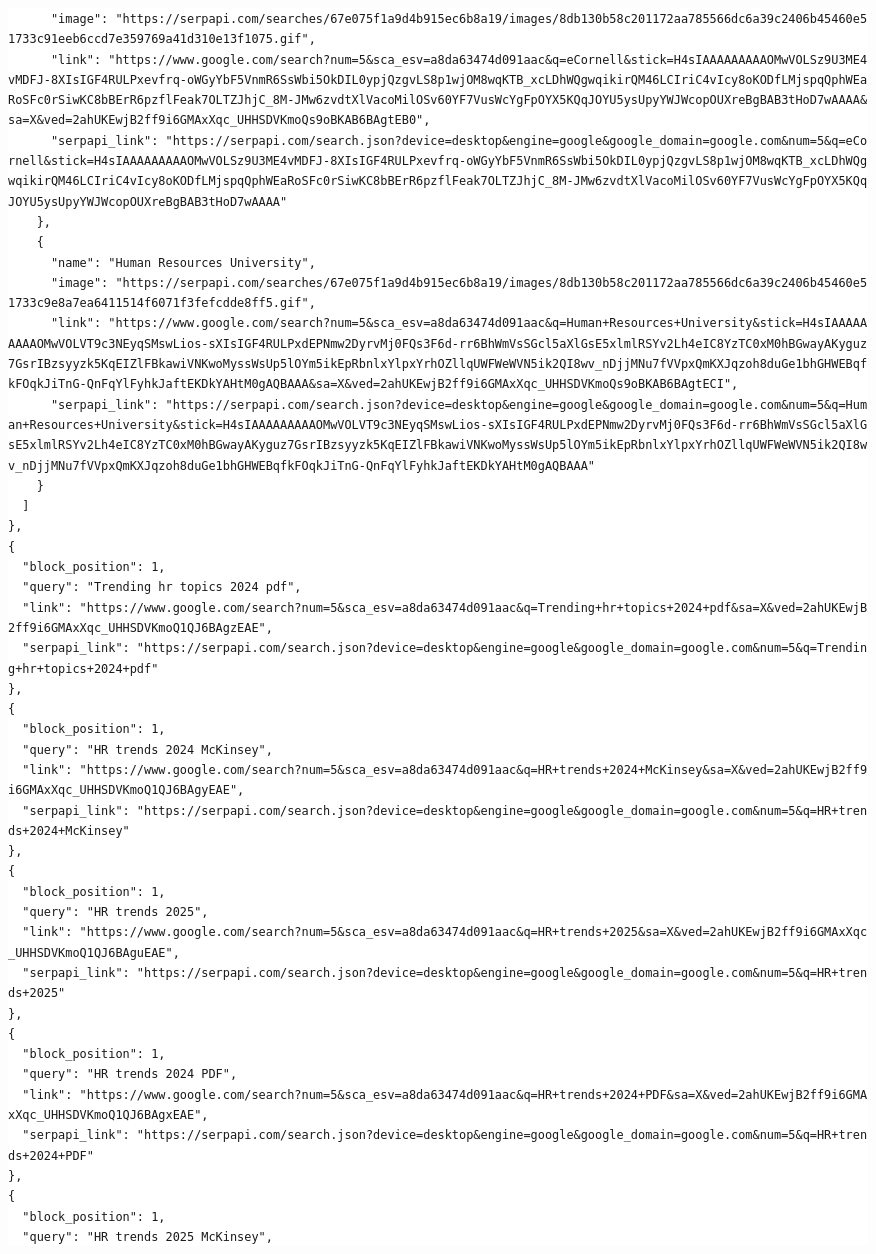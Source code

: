           "image": "https://serpapi.com/searches/67e075f1a9d4b915ec6b8a19/images/8db130b58c201172aa785566dc6a39c2406b45460e51733c91eeb6ccd7e359769a41d310e13f1075.gif",
          "link": "https://www.google.com/search?num=5&sca_esv=a8da63474d091aac&q=eCornell&stick=H4sIAAAAAAAAAOMwVOLSz9U3ME4vMDFJ-8XIsIGF4RULPxevfrq-oWGyYbF5VnmR6SsWbi5OkDIL0ypjQzgvLS8p1wjOM8wqKTB_xcLDhWQgwqikirQM46LCIriC4vIcy8oKODfLMjspqQphWEaRoSFc0rSiwKC8bBErR6pzflFeak7OLTZJhjC_8M-JMw6zvdtXlVacoMilOSv60YF7VusWcYgFpOYX5KQqJOYU5ysUpyYWJWcopOUXreBgBAB3tHoD7wAAAA&sa=X&ved=2ahUKEwjB2ff9i6GMAxXqc_UHHSDVKmoQs9oBKAB6BAgtEB0",
          "serpapi_link": "https://serpapi.com/search.json?device=desktop&engine=google&google_domain=google.com&num=5&q=eCornell&stick=H4sIAAAAAAAAAOMwVOLSz9U3ME4vMDFJ-8XIsIGF4RULPxevfrq-oWGyYbF5VnmR6SsWbi5OkDIL0ypjQzgvLS8p1wjOM8wqKTB_xcLDhWQgwqikirQM46LCIriC4vIcy8oKODfLMjspqQphWEaRoSFc0rSiwKC8bBErR6pzflFeak7OLTZJhjC_8M-JMw6zvdtXlVacoMilOSv60YF7VusWcYgFpOYX5KQqJOYU5ysUpyYWJWcopOUXreBgBAB3tHoD7wAAAA"
        },
        {
          "name": "Human Resources University",
          "image": "https://serpapi.com/searches/67e075f1a9d4b915ec6b8a19/images/8db130b58c201172aa785566dc6a39c2406b45460e51733c9e8a7ea6411514f6071f3fefcdde8ff5.gif",
          "link": "https://www.google.com/search?num=5&sca_esv=a8da63474d091aac&q=Human+Resources+University&stick=H4sIAAAAAAAAAOMwVOLVT9c3NEyqSMswLios-sXIsIGF4RULPxdEPNmw2DyrvMj0FQs3F6d-rr6BhWmVsSGcl5aXlGsE5xlmlRSYv2Lh4eIC8YzTC0xM0hBGwayAKyguz7GsrIBzsyyzk5KqEIZlFBkawiVNKwoMyssWsUp5lOYm5ikEpRbnlxYlpxYrhOZllqUWFWeWVN5ik2QI8wv_nDjjMNu7fVVpxQmKXJqzoh8duGe1bhGHWEBqfkFOqkJiTnG-QnFqYlFyhkJaftEKDkYAHtM0gAQBAAA&sa=X&ved=2ahUKEwjB2ff9i6GMAxXqc_UHHSDVKmoQs9oBKAB6BAgtECI",
          "serpapi_link": "https://serpapi.com/search.json?device=desktop&engine=google&google_domain=google.com&num=5&q=Human+Resources+University&stick=H4sIAAAAAAAAAOMwVOLVT9c3NEyqSMswLios-sXIsIGF4RULPxdEPNmw2DyrvMj0FQs3F6d-rr6BhWmVsSGcl5aXlGsE5xlmlRSYv2Lh4eIC8YzTC0xM0hBGwayAKyguz7GsrIBzsyyzk5KqEIZlFBkawiVNKwoMyssWsUp5lOYm5ikEpRbnlxYlpxYrhOZllqUWFWeWVN5ik2QI8wv_nDjjMNu7fVVpxQmKXJqzoh8duGe1bhGHWEBqfkFOqkJiTnG-QnFqYlFyhkJaftEKDkYAHtM0gAQBAAA"
        }
      ]
    },
    {
      "block_position": 1,
      "query": "Trending hr topics 2024 pdf",
      "link": "https://www.google.com/search?num=5&sca_esv=a8da63474d091aac&q=Trending+hr+topics+2024+pdf&sa=X&ved=2ahUKEwjB2ff9i6GMAxXqc_UHHSDVKmoQ1QJ6BAgzEAE",
      "serpapi_link": "https://serpapi.com/search.json?device=desktop&engine=google&google_domain=google.com&num=5&q=Trending+hr+topics+2024+pdf"
    },
    {
      "block_position": 1,
      "query": "HR trends 2024 McKinsey",
      "link": "https://www.google.com/search?num=5&sca_esv=a8da63474d091aac&q=HR+trends+2024+McKinsey&sa=X&ved=2ahUKEwjB2ff9i6GMAxXqc_UHHSDVKmoQ1QJ6BAgyEAE",
      "serpapi_link": "https://serpapi.com/search.json?device=desktop&engine=google&google_domain=google.com&num=5&q=HR+trends+2024+McKinsey"
    },
    {
      "block_position": 1,
      "query": "HR trends 2025",
      "link": "https://www.google.com/search?num=5&sca_esv=a8da63474d091aac&q=HR+trends+2025&sa=X&ved=2ahUKEwjB2ff9i6GMAxXqc_UHHSDVKmoQ1QJ6BAguEAE",
      "serpapi_link": "https://serpapi.com/search.json?device=desktop&engine=google&google_domain=google.com&num=5&q=HR+trends+2025"
    },
    {
      "block_position": 1,
      "query": "HR trends 2024 PDF",
      "link": "https://www.google.com/search?num=5&sca_esv=a8da63474d091aac&q=HR+trends+2024+PDF&sa=X&ved=2ahUKEwjB2ff9i6GMAxXqc_UHHSDVKmoQ1QJ6BAgxEAE",
      "serpapi_link": "https://serpapi.com/search.json?device=desktop&engine=google&google_domain=google.com&num=5&q=HR+trends+2024+PDF"
    },
    {
      "block_position": 1,
      "query": "HR trends 2025 McKinsey",